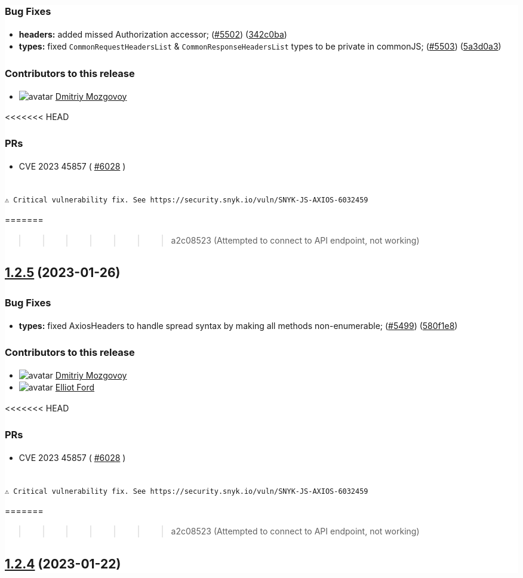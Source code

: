 
### Bug Fixes

* **headers:** added missed Authorization accessor; ([#5502](https://github.com/axios/axios/issues/5502)) ([342c0ba](https://github.com/axios/axios/commit/342c0ba9a16ea50f5ed7d2366c5c1a2c877e3f26))
* **types:** fixed `CommonRequestHeadersList` & `CommonResponseHeadersList` types to be private in commonJS; ([#5503](https://github.com/axios/axios/issues/5503)) ([5a3d0a3](https://github.com/axios/axios/commit/5a3d0a3234d77361a1bc7cedee2da1e11df08e2c))

### Contributors to this release

- ![avatar](https://avatars.githubusercontent.com/u/12586868?v&#x3D;4&amp;s&#x3D;16) [Dmitriy Mozgovoy](https://github.com/DigitalBrainJS "+24/-9 (#5503 #5502 )")

<<<<<<< HEAD
### PRs
- CVE 2023 45857 ( [#6028](https://api.github.com/repos/axios/axios/pulls/6028) )
```

⚠️ Critical vulnerability fix. See https://security.snyk.io/vuln/SNYK-JS-AXIOS-6032459
```

=======
>>>>>>> a2c08523 (Attempted to connect to API endpoint, not working)
## [1.2.5](https://github.com/axios/axios/compare/v1.2.4...v1.2.5) (2023-01-26)


### Bug Fixes

* **types:** fixed AxiosHeaders to handle spread syntax by making all methods non-enumerable; ([#5499](https://github.com/axios/axios/issues/5499)) ([580f1e8](https://github.com/axios/axios/commit/580f1e8033a61baa38149d59fd16019de3932c22))

### Contributors to this release

- ![avatar](https://avatars.githubusercontent.com/u/12586868?v&#x3D;4&amp;s&#x3D;16) [Dmitriy Mozgovoy](https://github.com/DigitalBrainJS "+82/-54 (#5499 )")
- ![avatar](https://avatars.githubusercontent.com/u/20516159?v&#x3D;4&amp;s&#x3D;16) [Elliot Ford](https://github.com/EFord36 "+1/-1 (#5462 )")

<<<<<<< HEAD
### PRs
- CVE 2023 45857 ( [#6028](https://api.github.com/repos/axios/axios/pulls/6028) )
```

⚠️ Critical vulnerability fix. See https://security.snyk.io/vuln/SNYK-JS-AXIOS-6032459
```

=======
>>>>>>> a2c08523 (Attempted to connect to API endpoint, not working)
## [1.2.4](https://github.com/axios/axios/compare/v1.2.3...v1.2.4) (2023-01-22)
